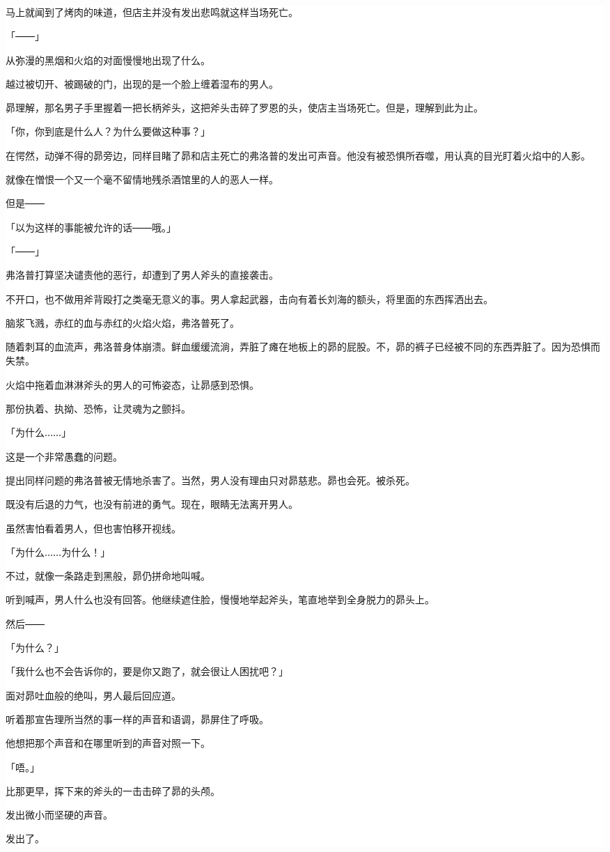 马上就闻到了烤肉的味道，但店主并没有发出悲鸣就这样当场死亡。

「——」

从弥漫的黑烟和火焰的对面慢慢地出现了什么。

越过被切开、被踢破的门，出现的是一个脸上缠着湿布的男人。

昴理解，那名男子手里握着一把长柄斧头，这把斧头击碎了罗恩的头，使店主当场死亡。但是，理解到此为止。

「你，你到底是什么人？为什么要做这种事？」

在愕然，动弹不得的昴旁边，同样目睹了昴和店主死亡的弗洛普的发出可声音。他没有被恐惧所吞噬，用认真的目光盯着火焰中的人影。

就像在憎恨一个又一个毫不留情地残杀酒馆里的人的恶人一样。

但是——

「以为这样的事能被允许的话——哦。」

「——」

弗洛普打算坚决谴责他的恶行，却遭到了男人斧头的直接袭击。

不开口，也不做用斧背殴打之类毫无意义的事。男人拿起武器，击向有着长刘海的额头，将里面的东西挥洒出去。

脑浆飞溅，赤红的血与赤红的火焰火焰，弗洛普死了。

随着刺耳的血流声，弗洛普身体崩溃。鲜血缓缓流淌，弄脏了瘫在地板上的昴的屁股。不，昴的裤子已经被不同的东西弄脏了。因为恐惧而失禁。

火焰中拖着血淋淋斧头的男人的可怖姿态，让昴感到恐惧。

那份执着、执拗、恐怖，让灵魂为之颤抖。

「为什么……」

这是一个非常愚蠢的问题。

提出同样问题的弗洛普被无情地杀害了。当然，男人没有理由只对昴慈悲。昴也会死。被杀死。

既没有后退的力气，也没有前进的勇气。现在，眼睛无法离开男人。

虽然害怕看着男人，但也害怕移开视线。

「为什么……为什么！」

不过，就像一条路走到黑般，昴仍拼命地叫喊。

听到喊声，男人什么也没有回答。他继续遮住脸，慢慢地举起斧头，笔直地举到全身脱力的昴头上。

然后——

「为什么？」

「我什么也不会告诉你的，要是你又跑了，就会很让人困扰吧？」

面对昴吐血般的绝叫，男人最后回应道。

听着那宣告理所当然的事一样的声音和语调，昴屏住了呼吸。

他想把那个声音和在哪里听到的声音对照一下。

「唔。」

比那更早，挥下来的斧头的一击击碎了昴的头颅。

发出微小而坚硬的声音。

发出了。

